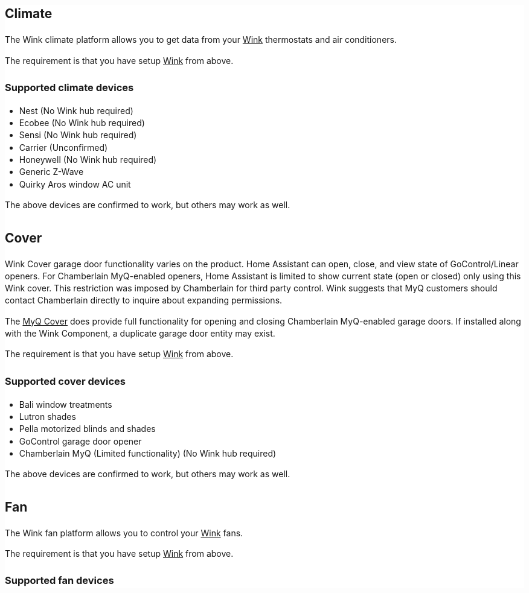 ## Climate

The Wink climate platform allows you to get data from your [Wink](https://www.wink.com/) thermostats and air conditioners.

The requirement is that you have setup [Wink](/integrations/wink/) from above.

### Supported climate devices

- Nest (No Wink hub required)
- Ecobee (No Wink hub required)
- Sensi (No Wink hub required)
- Carrier (Unconfirmed)
- Honeywell (No Wink hub required)
- Generic Z-Wave
- Quirky Aros window AC unit

<div class='note'>
The above devices are confirmed to work, but others may work as well.
</div>

## Cover

Wink Cover garage door functionality varies on the product. Home Assistant can open, close, and view state of GoControl/Linear openers. For Chamberlain MyQ-enabled openers, Home Assistant is limited to show current state (open or closed) only using this Wink cover. This restriction was imposed by Chamberlain for third party control. Wink suggests that MyQ customers should contact Chamberlain directly to inquire about expanding permissions.

The [MyQ Cover](/integrations/myq) does provide full functionality for opening and closing Chamberlain MyQ-enabled garage doors. If installed along with the Wink Component, a duplicate garage door entity may exist.

The requirement is that you have setup [Wink](/integrations/wink/) from above.

### Supported cover devices

- Bali window treatments
- Lutron shades
- Pella motorized blinds and shades
- GoControl garage door opener
- Chamberlain MyQ (Limited functionality) (No Wink hub required)

<div class='note'>
The above devices are confirmed to work, but others may work as well.
</div>

## Fan

The Wink fan platform allows you to control your [Wink](https://www.wink.com/) fans.

The requirement is that you have setup [Wink](/integrations/wink/) from above.

### Supported fan devices
